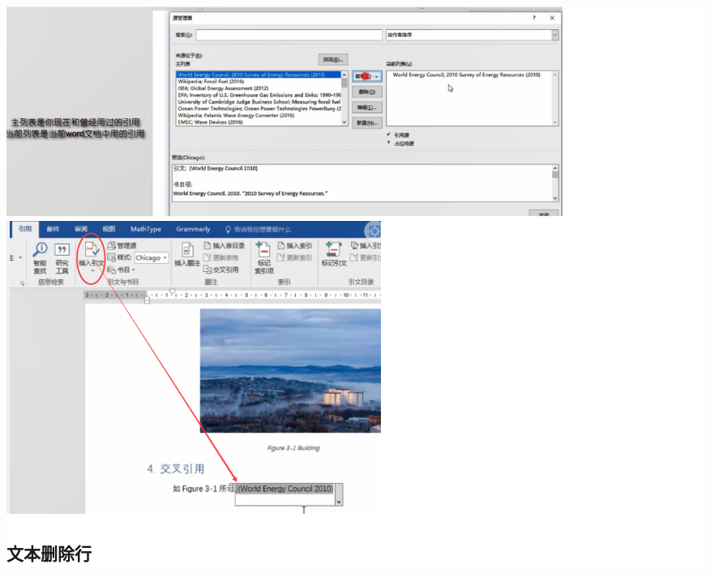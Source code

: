 <img src="word.assets/image-20231104141650663.png" alt="image-20231104141650663" style="zoom:67%;" />

<img src="word.assets/image-20231104141657043.png" alt="image-20231104141657043" style="zoom:67%;" />

## 文本删除行
